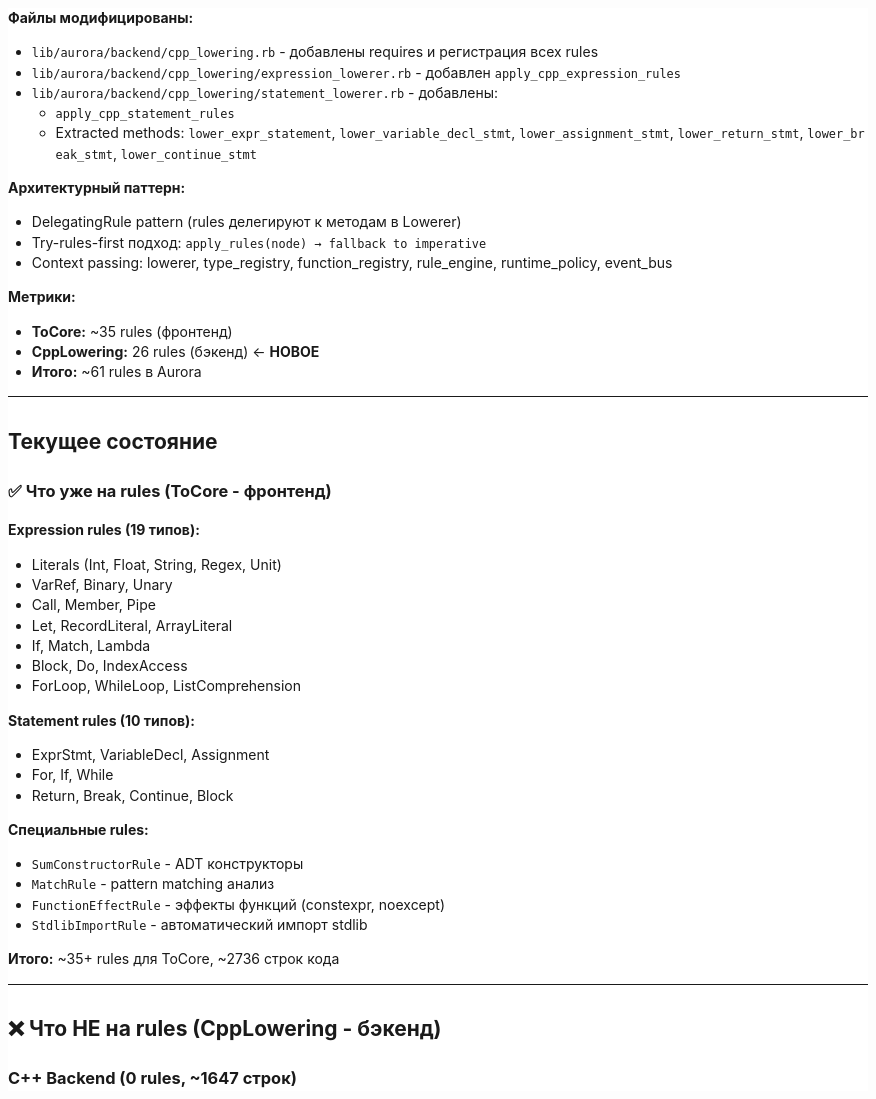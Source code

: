 **Файлы модифицированы:**
- `lib/aurora/backend/cpp_lowering.rb` - добавлены requires и регистрация всех rules
- `lib/aurora/backend/cpp_lowering/expression_lowerer.rb` - добавлен `apply_cpp_expression_rules`
- `lib/aurora/backend/cpp_lowering/statement_lowerer.rb` - добавлены:
  - `apply_cpp_statement_rules`
  - Extracted methods: `lower_expr_statement`, `lower_variable_decl_stmt`, `lower_assignment_stmt`, `lower_return_stmt`, `lower_break_stmt`, `lower_continue_stmt`

**Архитектурный паттерн:**
- DelegatingRule pattern (rules делегируют к методам в Lowerer)
- Try-rules-first подход: `apply_rules(node) → fallback to imperative`
- Context passing: lowerer, type_registry, function_registry, rule_engine, runtime_policy, event_bus

**Метрики:**
- **ToCore:** ~35 rules (фронтенд)
- **CppLowering:** 26 rules (бэкенд) ← **НОВОЕ**
- **Итого:** ~61 rules в Aurora

---

## Текущее состояние

### ✅ Что уже на rules (ToCore - фронтенд)

**Expression rules (19 типов):**
- Literals (Int, Float, String, Regex, Unit)
- VarRef, Binary, Unary
- Call, Member, Pipe
- Let, RecordLiteral, ArrayLiteral
- If, Match, Lambda
- Block, Do, IndexAccess
- ForLoop, WhileLoop, ListComprehension

**Statement rules (10 типов):**
- ExprStmt, VariableDecl, Assignment
- For, If, While
- Return, Break, Continue, Block

**Специальные rules:**
- `SumConstructorRule` - ADT конструкторы
- `MatchRule` - pattern matching анализ
- `FunctionEffectRule` - эффекты функций (constexpr, noexcept)
- `StdlibImportRule` - автоматический импорт stdlib

**Итого:** ~35+ rules для ToCore, ~2736 строк кода

---

## ❌ Что НЕ на rules (CppLowering - бэкенд)

### C++ Backend (0 rules, ~1647 строк)
